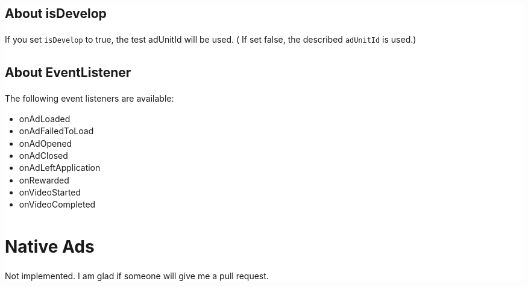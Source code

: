 ## About isDevelop

If you set ```isDevelop``` to true, the test adUnitId will be used.
( If set false, the described ```adUnitId``` is used.)

## About EventListener

The following event listeners are available:
* onAdLoaded
* onAdFailedToLoad
* onAdOpened
* onAdClosed
* onAdLeftApplication
* onRewarded
* onVideoStarted
* onVideoCompleted

# Native Ads

Not implemented.
I am glad if someone will give me a pull request.
